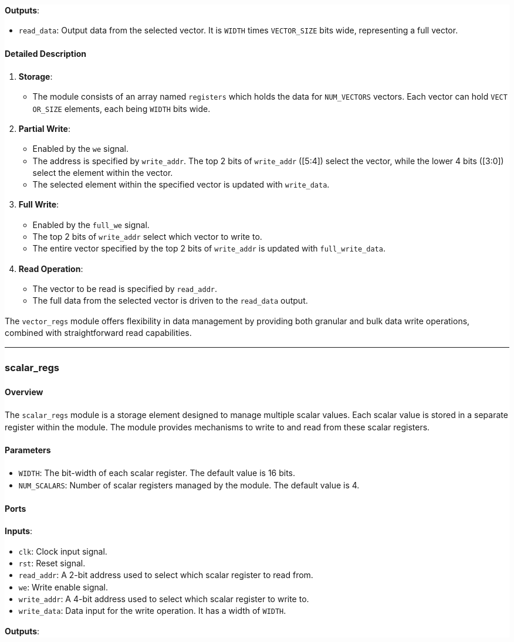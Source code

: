**Outputs**:

- `read_data`: Output data from the selected vector. It is `WIDTH` times `VECTOR_SIZE` bits wide, representing a full vector.

#### Detailed Description

1. **Storage**:
    - The module consists of an array named `registers` which holds the data for `NUM_VECTORS` vectors. Each vector can hold `VECTOR_SIZE` elements, each being `WIDTH` bits wide.

2. **Partial Write**:
    - Enabled by the `we` signal. 
    - The address is specified by `write_addr`. The top 2 bits of `write_addr` ([5:4]) select the vector, while the lower 4 bits ([3:0]) select the element within the vector.
    - The selected element within the specified vector is updated with `write_data`.

3. **Full Write**:
    - Enabled by the `full_we` signal.
    - The top 2 bits of `write_addr` select which vector to write to.
    - The entire vector specified by the top 2 bits of `write_addr` is updated with `full_write_data`.

4. **Read Operation**:
    - The vector to be read is specified by `read_addr`.
    - The full data from the selected vector is driven to the `read_data` output.

The `vector_regs` module offers flexibility in data management by providing both granular and bulk data write operations, combined with straightforward read capabilities.

---

### scalar_regs

#### Overview

The `scalar_regs` module is a storage element designed to manage multiple scalar values. Each scalar value is stored in a separate register within the module. The module provides mechanisms to write to and read from these scalar registers.

#### Parameters

- `WIDTH`: The bit-width of each scalar register. The default value is 16 bits.
- `NUM_SCALARS`: Number of scalar registers managed by the module. The default value is 4.

#### Ports
**Inputs**:

- `clk`: Clock input signal.
- `rst`: Reset signal.
- `read_addr`: A 2-bit address used to select which scalar register to read from.
- `we`: Write enable signal.
- `write_addr`: A 4-bit address used to select which scalar register to write to.
- `write_data`: Data input for the write operation. It has a width of `WIDTH`.

**Outputs**:
